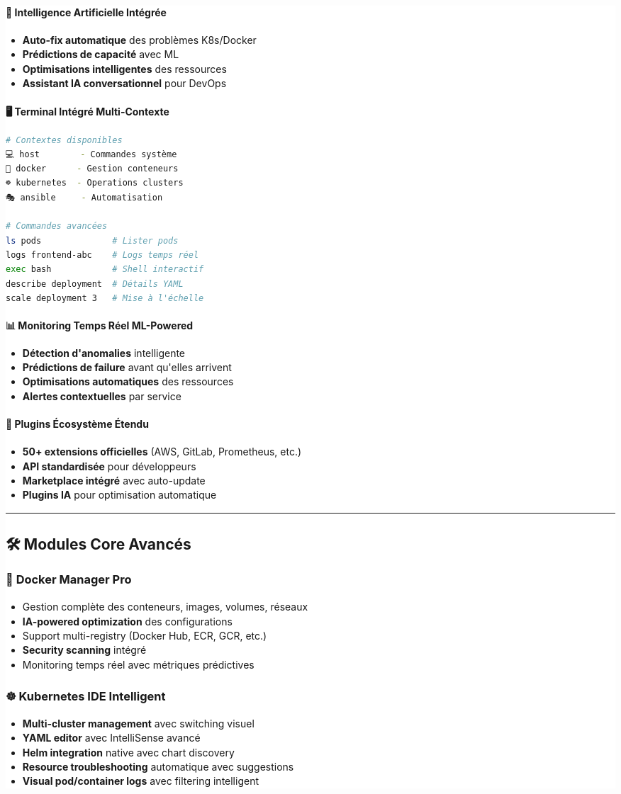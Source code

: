 #### **🤖 Intelligence Artificielle Intégrée**
- **Auto-fix automatique** des problèmes K8s/Docker
- **Prédictions de capacité** avec ML
- **Optimisations intelligentes** des ressources
- **Assistant IA conversationnel** pour DevOps

#### **🖥️ Terminal Intégré Multi-Contexte**
```bash
# Contextes disponibles
💻 host        - Commandes système
🐳 docker      - Gestion conteneurs
☸️ kubernetes  - Operations clusters
🎭 ansible     - Automatisation

# Commandes avancées
ls pods              # Lister pods
logs frontend-abc    # Logs temps réel
exec bash            # Shell interactif
describe deployment  # Détails YAML
scale deployment 3   # Mise à l'échelle
```

#### **📊 Monitoring Temps Réel ML-Powered**
- **Détection d'anomalies** intelligente
- **Prédictions de failure** avant qu'elles arrivent
- **Optimisations automatiques** des ressources
- **Alertes contextuelles** par service

#### **🔧 Plugins Écosystème Étendu**
- **50+ extensions officielles** (AWS, GitLab, Prometheus, etc.)
- **API standardisée** pour développeurs
- **Marketplace intégré** avec auto-update
- **Plugins IA** pour optimisation automatique

---

## 🛠️ **Modules Core Avancés**

### 🐳 **Docker Manager Pro**
- Gestion complète des conteneurs, images, volumes, réseaux
- **IA-powered optimization** des configurations
- Support multi-registry (Docker Hub, ECR, GCR, etc.)
- **Security scanning** intégré
- Monitoring temps réel avec métriques prédictives

### ☸️ **Kubernetes IDE Intelligent**
- **Multi-cluster management** avec switching visuel
- **YAML editor** avec IntelliSense avancé
- **Helm integration** native avec chart discovery
- **Resource troubleshooting** automatique avec suggestions
- **Visual pod/container logs** avec filtering intelligent
